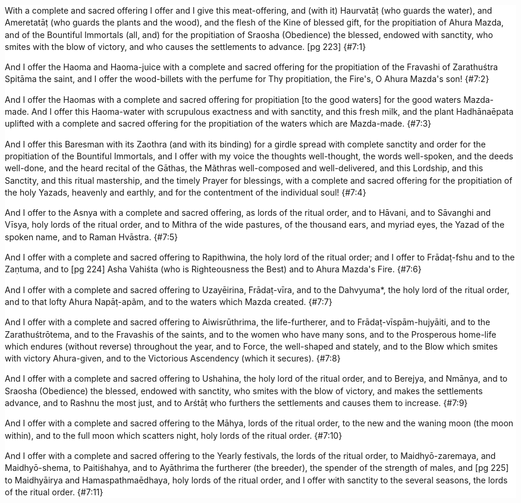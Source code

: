 With a complete and sacred offering I offer and I give this meat-offering, and (with it) Haurvatāṭ (who guards the water), and Ameretatāṭ (who guards the plants and the wood), and the flesh of the Kine of blessed gift, for the propitiation of Ahura Mazda, and of the Bountiful Immortals (all, and) for the propitiation of Sraosha (Obedience) the blessed, endowed with sanctity, who smites with the blow of victory, and who causes the settlements to advance. [pg 223] {#7:1}

And I offer the Haoma and Haoma-juice with a complete and sacred offering for the propitiation of the Fravashi of Zarathuśtra Spitāma the saint, and I offer the wood-billets with the perfume for Thy propitiation, the Fire's, O Ahura Mazda's son! {#7:2}

And I offer the Haomas with a complete and sacred offering for propitiation \[to the good waters\] for the good waters Mazda-made. And I offer this Haoma-water with scrupulous exactness and with sanctity, and this fresh milk, and the plant Hadhānaēpata uplifted with a complete and sacred offering for the propitiation of the waters which are Mazda-made. {#7:3}

And I offer this Baresman with its Zaothra (and with its binding) for a girdle spread with complete sanctity and order for the propitiation of the Bountiful Immortals, and I offer with my voice the thoughts well-thought, the words well-spoken, and the deeds well-done, and the heard recital of the Gāthas, the Mãthras well-composed and well-delivered, and this Lordship, and this Sanctity, and this ritual mastership, and the timely Prayer for blessings, with a complete and sacred offering for the propitiation of the holy Yazads, heavenly and earthly, and for the contentment of the individual soul! {#7:4}

And I offer to the Asnya with a complete and sacred offering, as lords of the ritual order, and to Hāvani, and to Sāvanghi and Vīsya, holy lords of the ritual order, and to Mithra of the wide pastures, of the thousand ears, and myriad eyes, the Yazad of the spoken name, and to Raman Hvāstra. {#7:5}

And I offer with a complete and sacred offering to Rapithwina, the holy lord of the ritual order; and I offer to Frādaṭ-fshu and to the Zaṇtuma, and to [pg 224] Asha Vahiśta (who is Righteousness the Best) and to Ahura Mazda's Fire. {#7:6}

And I offer with a complete and sacred offering to Uzayēirina, Frādaṭ-vīra, and to the Dahvyuma*, the holy lord of the ritual order, and to that lofty Ahura Napāṭ-apãm, and to the waters which Mazda created. {#7:7}

And I offer with a complete and sacred offering to Aiwisrūthrima, the life-furtherer, and to Frādaṭ-vīspām-hujyāiti, and to the Zarathuśtrōtema, and to the Fravashis of the saints, and to the women who have many sons, and to the Prosperous home-life which endures (without reverse) throughout the year, and to Force, the well-shaped and stately, and to the Blow which smites with victory Ahura-given, and to the Victorious Ascendency (which it secures). {#7:8}

And I offer with a complete and sacred offering to Ushahina, the holy lord of the ritual order, and to Berejya, and Nmānya, and to Sraosha (Obedience) the blessed, endowed with sanctity, who smites with the blow of victory, and makes the settlements advance, and to Rashnu the most just, and to Arśtāṭ who furthers the settlements and causes them to increase. {#7:9}

And I offer with a complete and sacred offering to the Māhya, lords of the ritual order, to the new and the waning moon (the moon within), and to the full moon which scatters night, holy lords of the ritual order. {#7:10}

And I offer with a complete and sacred offering to the Yearly festivals, the lords of the ritual order, to Maidhyō-zaremaya, and Maidhyō-shema, to Paitiśhahya, and to Ayāthrima the furtherer (the breeder), the spender of the strength of males, and [pg 225] to Maidhyāirya and Hamaspathmaēdhaya, holy lords of the ritual order, and I offer with sanctity to the several seasons, the lords of the ritual order. {#7:11}
